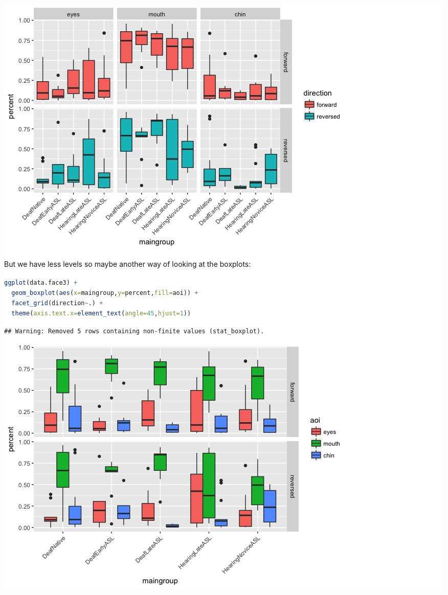![](03eyegaze_files/figure-markdown_github-ascii_identifiers/unnamed-chunk-22-1.png)

But we have less levels so maybe another way of looking at the boxplots:

``` r
ggplot(data.face3) + 
  geom_boxplot(aes(x=maingroup,y=percent,fill=aoi)) +
  facet_grid(direction~.) + 
  theme(axis.text.x=element_text(angle=45,hjust=1))
```

    ## Warning: Removed 5 rows containing non-finite values (stat_boxplot).

![](03eyegaze_files/figure-markdown_github-ascii_identifiers/unnamed-chunk-23-1.png)
